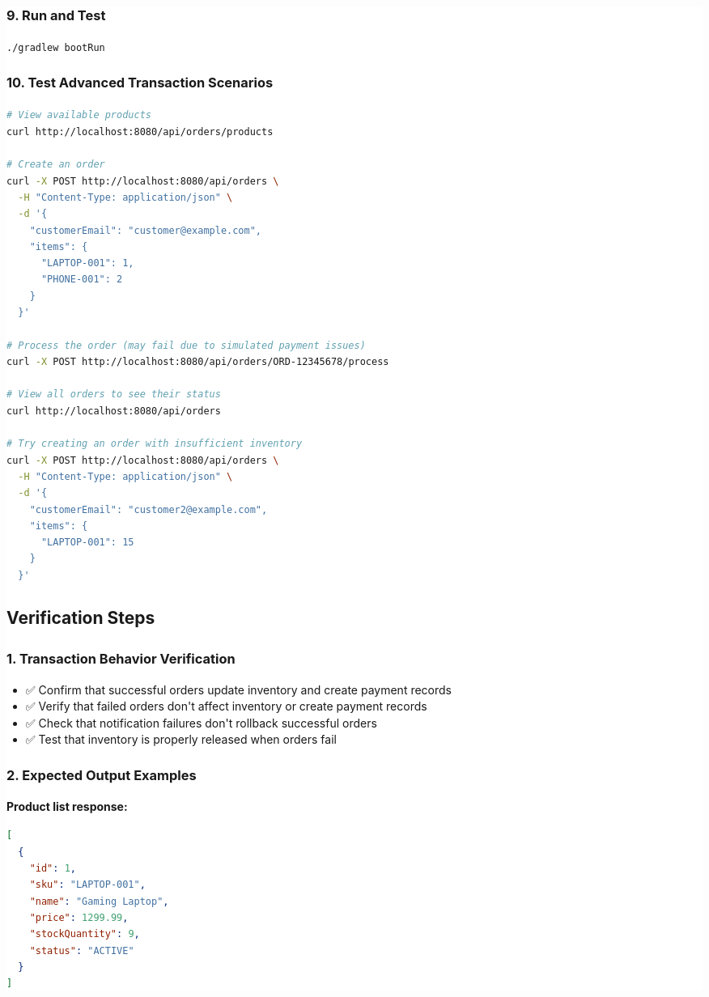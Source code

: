 ### 9. Run and Test
```bash
./gradlew bootRun
```

### 10. Test Advanced Transaction Scenarios
```bash
# View available products
curl http://localhost:8080/api/orders/products

# Create an order
curl -X POST http://localhost:8080/api/orders \
  -H "Content-Type: application/json" \
  -d '{
    "customerEmail": "customer@example.com",
    "items": {
      "LAPTOP-001": 1,
      "PHONE-001": 2
    }
  }'

# Process the order (may fail due to simulated payment issues)
curl -X POST http://localhost:8080/api/orders/ORD-12345678/process

# View all orders to see their status
curl http://localhost:8080/api/orders

# Try creating an order with insufficient inventory
curl -X POST http://localhost:8080/api/orders \
  -H "Content-Type: application/json" \
  -d '{
    "customerEmail": "customer2@example.com",
    "items": {
      "LAPTOP-001": 15
    }
  }'
```

## Verification Steps

### 1. Transaction Behavior Verification
- ✅ Confirm that successful orders update inventory and create payment records
- ✅ Verify that failed orders don't affect inventory or create payment records
- ✅ Check that notification failures don't rollback successful orders
- ✅ Test that inventory is properly released when orders fail

### 2. Expected Output Examples

**Product list response:**
```json
[
  {
    "id": 1,
    "sku": "LAPTOP-001",
    "name": "Gaming Laptop",
    "price": 1299.99,
    "stockQuantity": 9,
    "status": "ACTIVE"
  }
]
```
